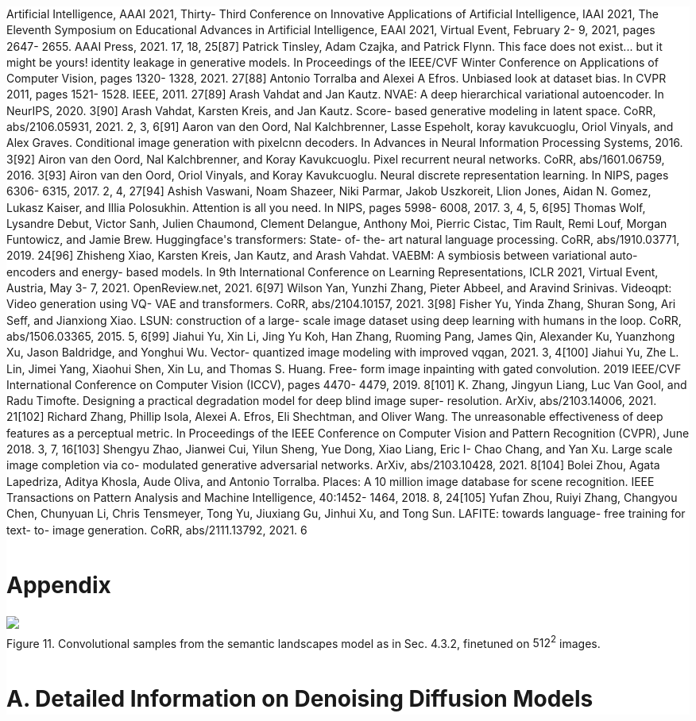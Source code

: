 Artificial Intelligence, AAAI 2021, Thirty- Third Conference on Innovative Applications of Artificial Intelligence, IAAI 2021, The Eleventh Symposium on Educational Advances in Artificial Intelligence, EAAI 2021, Virtual Event, February 2- 9, 2021, pages 2647- 2655. AAAI Press, 2021. 17, 18, 25[87] Patrick Tinsley, Adam Czajka, and Patrick Flynn. This face does not exist... but it might be yours! identity leakage in generative models. In Proceedings of the IEEE/CVF Winter Conference on Applications of Computer Vision, pages 1320- 1328, 2021. 27[88] Antonio Torralba and Alexei A Efros. Unbiased look at dataset bias. In CVPR 2011, pages 1521- 1528. IEEE, 2011. 27[89] Arash Vahdat and Jan Kautz. NVAE: A deep hierarchical variational autoencoder. In NeurIPS, 2020. 3[90] Arash Vahdat, Karsten Kreis, and Jan Kautz. Score- based generative modeling in latent space. CoRR, abs/2106.05931, 2021. 2, 3, 6[91] Aaron van den Oord, Nal Kalchbrenner, Lasse Espeholt, koray kavukcuoglu, Oriol Vinyals, and Alex Graves. Conditional image generation with pixelcnn decoders. In Advances in Neural Information Processing Systems, 2016. 3[92] Airon van den Oord, Nal Kalchbrenner, and Koray Kavukcuoglu. Pixel recurrent neural networks. CoRR, abs/1601.06759, 2016. 3[93] Airon van den Oord, Oriol Vinyals, and Koray Kavukcuoglu. Neural discrete representation learning. In NIPS, pages 6306- 6315, 2017. 2, 4, 27[94] Ashish Vaswani, Noam Shazeer, Niki Parmar, Jakob Uszkoreit, Llion Jones, Aidan N. Gomez, Lukasz Kaiser, and Illia Polosukhin. Attention is all you need. In NIPS, pages 5998- 6008, 2017. 3, 4, 5, 6[95] Thomas Wolf, Lysandre Debut, Victor Sanh, Julien Chaumond, Clement Delangue, Anthony Moi, Pierric Cistac, Tim Rault, Remi Louf, Morgan Funtowicz, and Jamie Brew. Huggingface's transformers: State- of- the- art natural language processing. CoRR, abs/1910.03771, 2019. 24[96] Zhisheng Xiao, Karsten Kreis, Jan Kautz, and Arash Vahdat. VAEBM: A symbiosis between variational auto- encoders and energy- based models. In 9th International Conference on Learning Representations, ICLR 2021, Virtual Event, Austria, May 3- 7, 2021. OpenReview.net, 2021. 6[97] Wilson Yan, Yunzhi Zhang, Pieter Abbeel, and Aravind Srinivas. Videoqpt: Video generation using VQ- VAE and transformers. CoRR, abs/2104.10157, 2021. 3[98] Fisher Yu, Yinda Zhang, Shuran Song, Ari Seff, and Jianxiong Xiao. LSUN: construction of a large- scale image dataset using deep learning with humans in the loop. CoRR, abs/1506.03365, 2015. 5, 6[99] Jiahui Yu, Xin Li, Jing Yu Koh, Han Zhang, Ruoming Pang, James Qin, Alexander Ku, Yuanzhong Xu, Jason Baldridge, and Yonghui Wu. Vector- quantized image modeling with improved vqgan, 2021. 3, 4[100] Jiahui Yu, Zhe L. Lin, Jimei Yang, Xiaohui Shen, Xin Lu, and Thomas S. Huang. Free- form image inpainting with gated convolution. 2019 IEEE/CVF International Conference on Computer Vision (ICCV), pages 4470- 4479, 2019. 8[101] K. Zhang, Jingyun Liang, Luc Van Gool, and Radu Timofte. Designing a practical degradation model for deep blind image super- resolution. ArXiv, abs/2103.14006, 2021. 21[102] Richard Zhang, Phillip Isola, Alexei A. Efros, Eli Shechtman, and Oliver Wang. The unreasonable effectiveness of deep features as a perceptual metric. In Proceedings of the IEEE Conference on Computer Vision and Pattern Recognition (CVPR), June 2018. 3, 7, 16[103] Shengyu Zhao, Jianwei Cui, Yilun Sheng, Yue Dong, Xiao Liang, Eric I- Chao Chang, and Yan Xu. Large scale image completion via co- modulated generative adversarial networks. ArXiv, abs/2103.10428, 2021. 8[104] Bolei Zhou, Agata Lapedriza, Aditya Khosla, Aude Oliva, and Antonio Torralba. Places: A 10 million image database for scene recognition. IEEE Transactions on Pattern Analysis and Machine Intelligence, 40:1452- 1464, 2018. 8, 24[105] Yufan Zhou, Ruiyi Zhang, Changyou Chen, Chunyuan Li, Chris Tensmeyer, Tong Yu, Jiuxiang Gu, Jinhui Xu, and Tong Sun. LAFITE: towards language- free training for text- to- image generation. CoRR, abs/2111.13792, 2021. 6

# Appendix

![](https://cdn-mineru.openxlab.org.cn/result/2025-08-20/180d8a76-0aac-4a82-a296-875aa23adbd0/4d2d57c68aac0d0f12683597a4b8d7c5008f719e5d9616e29b4532b5bb9207d9.jpg)  
Figure 11. Convolutional samples from the semantic landscapes model as in Sec. 4.3.2, finetuned on $512^{2}$ images.

# A. Detailed Information on Denoising Diffusion Models
